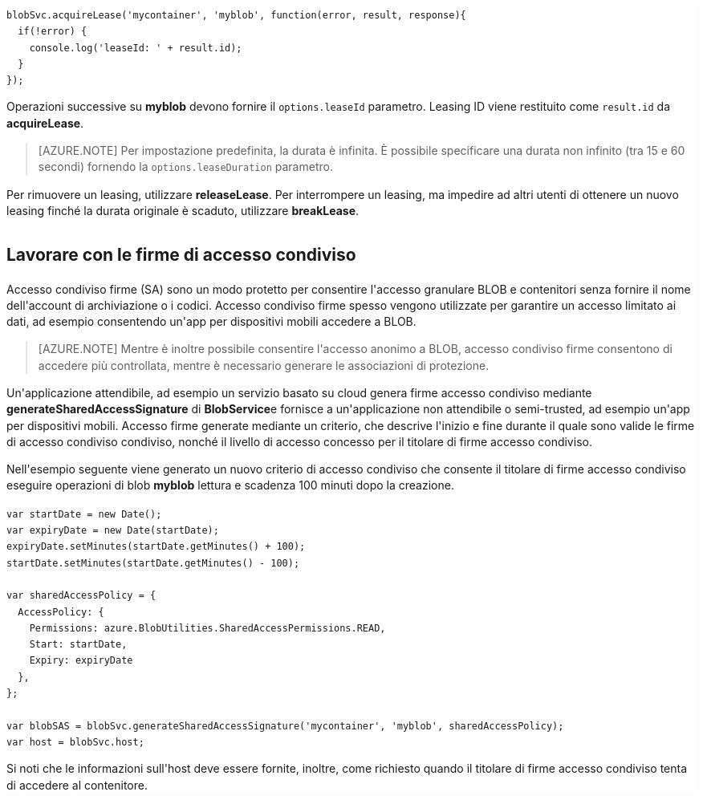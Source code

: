     blobSvc.acquireLease('mycontainer', 'myblob', function(error, result, response){
      if(!error) {
        console.log('leaseId: ' + result.id);
      }
    });

Operazioni successive su **myblob** devono fornire il `options.leaseId` parametro. Leasing ID viene restituito come `result.id` da **acquireLease**.

> [AZURE.NOTE] Per impostazione predefinita, la durata è infinita. È possibile specificare una durata non infinito (tra 15 e 60 secondi) fornendo la `options.leaseDuration` parametro.

Per rimuovere un leasing, utilizzare **releaseLease**. Per interrompere un leasing, ma impedire ad altri utenti di ottenere un nuovo leasing finché la durata originale è scaduto, utilizzare **breakLease**.

## <a name="work-with-shared-access-signatures"></a>Lavorare con le firme di accesso condiviso

Accesso condiviso firme (SA) sono un modo protetto per consentire l'accesso granulare BLOB e contenitori senza fornire il nome dell'account di archiviazione o i codici. Accesso condiviso firme spesso vengono utilizzate per garantire un accesso limitato ai dati, ad esempio consentendo un'app per dispositivi mobili accedere a BLOB.

> [AZURE.NOTE] Mentre è inoltre possibile consentire l'accesso anonimo a BLOB, accesso condiviso firme consentono di accedere più controllata, mentre è necessario generare le associazioni di protezione.

Un'applicazione attendibile, ad esempio un servizio basato su cloud genera firme accesso condiviso mediante **generateSharedAccessSignature** di **BlobService**e fornisce a un'applicazione non attendibile o semi-trusted, ad esempio un'app per dispositivi mobili. Accesso firme generate mediante un criterio, che descrive l'inizio e fine durante il quale sono valide le firme di accesso condiviso condiviso, nonché il livello di accesso concesso per il titolare di firme accesso condiviso.

Nell'esempio seguente viene generato un nuovo criterio di accesso condiviso che consente il titolare di firme accesso condiviso eseguire operazioni di blob **myblob** lettura e scadenza 100 minuti dopo la creazione.

    var startDate = new Date();
    var expiryDate = new Date(startDate);
    expiryDate.setMinutes(startDate.getMinutes() + 100);
    startDate.setMinutes(startDate.getMinutes() - 100);

    var sharedAccessPolicy = {
      AccessPolicy: {
        Permissions: azure.BlobUtilities.SharedAccessPermissions.READ,
        Start: startDate,
        Expiry: expiryDate
      },
    };

    var blobSAS = blobSvc.generateSharedAccessSignature('mycontainer', 'myblob', sharedAccessPolicy);
    var host = blobSvc.host;

Si noti che le informazioni sull'host deve essere fornite, inoltre, come richiesto quando il titolare di firme accesso condiviso tenta di accedere al contenitore.


[Spazio di archiviazione di Azure SDK per nodo]: https://github.com/Azure/azure-storage-node
[Creare un'app web Node nel servizio di App Azure]: ../app-service-web/web-sites-nodejs-develop-deploy-mac.md
[Node.js Cloud Service with Storage]: ../cloud-services/storage-nodejs-use-table-storage-cloud-service-app.md
[App web Node mediante il servizio di tabella Azure]: ../app-service-web/storage-nodejs-use-table-storage-web-site.md
[Compilare e distribuire un'app web Node Azure tramite Web matrice]: ../app-service-web/web-sites-nodejs-use-webmatrix.md
[Using the REST API]: http://msdn.microsoft.com/library/azure/hh264518.aspx
[Azure Portal]: https://portal.azure.com
[Compilare e distribuire un'applicazione di Node a un servizio Cloud di Azure]: ../cloud-services/cloud-services-nodejs-develop-deploy-app.md
[Blog del Team di archiviazione Azure]: http://blogs.msdn.com/b/windowsazurestorage/
[Spazio di archiviazione di Azure SDK per riferimento all'API di nodo]: http://dl.windowsazure.com/nodestoragedocs/index.html